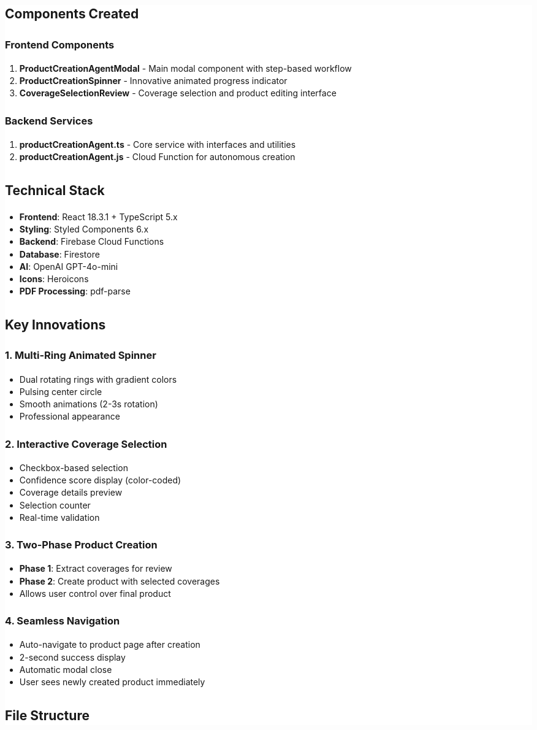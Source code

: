 ## Components Created

### Frontend Components
1. **ProductCreationAgentModal** - Main modal component with step-based workflow
2. **ProductCreationSpinner** - Innovative animated progress indicator
3. **CoverageSelectionReview** - Coverage selection and product editing interface

### Backend Services
1. **productCreationAgent.ts** - Core service with interfaces and utilities
2. **productCreationAgent.js** - Cloud Function for autonomous creation

## Technical Stack

- **Frontend**: React 18.3.1 + TypeScript 5.x
- **Styling**: Styled Components 6.x
- **Backend**: Firebase Cloud Functions
- **Database**: Firestore
- **AI**: OpenAI GPT-4o-mini
- **Icons**: Heroicons
- **PDF Processing**: pdf-parse

## Key Innovations

### 1. Multi-Ring Animated Spinner
- Dual rotating rings with gradient colors
- Pulsing center circle
- Smooth animations (2-3s rotation)
- Professional appearance

### 2. Interactive Coverage Selection
- Checkbox-based selection
- Confidence score display (color-coded)
- Coverage details preview
- Selection counter
- Real-time validation

### 3. Two-Phase Product Creation
- **Phase 1**: Extract coverages for review
- **Phase 2**: Create product with selected coverages
- Allows user control over final product

### 4. Seamless Navigation
- Auto-navigate to product page after creation
- 2-second success display
- Automatic modal close
- User sees newly created product immediately

## File Structure
